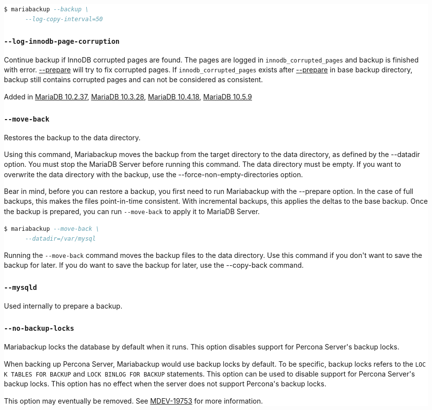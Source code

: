 ```sql
$ mariabackup --backup \
      --log-copy-interval=50
```

### `--log-innodb-page-corruption`

Continue backup if InnoDB corrupted pages are found. The pages are logged in `innodb_corrupted_pages` and backup is finished with error. [--prepare](#-prepare) will try to fix corrupted pages. If `innodb_corrupted_pages` exists after [--prepare](#-prepare) in base backup directory, backup still contains corrupted pages and can not be considered as consistent.

Added in [MariaDB 10.2.37](/kb/en/mariadb-10237-release-notes/), [MariaDB 10.3.28](/kb/en/mariadb-10328-release-notes/), [MariaDB 10.4.18](/kb/en/mariadb-10418-release-notes/), [MariaDB 10.5.9](/kb/en/mariadb-1059-release-notes/)

### `--move-back`

Restores the backup to the data directory.

Using this command, Mariabackup moves the backup from the target directory to the data directory, as defined by the <a undefined>--datadir</a> option.  You must stop the MariaDB Server before running this command.  The data directory must be empty.  If you want to overwrite the data directory with the backup, use the <a undefined>--force-non-empty-directories</a> option.

Bear in mind, before you can restore a backup, you first need to run Mariabackup with the <a undefined>--prepare</a> option.  In the case of full backups, this makes the files point-in-time consistent.  With incremental backups, this applies the deltas to the base backup.  Once the backup is prepared, you can run `--move-back` to apply it to MariaDB Server.

```sql
$ mariabackup --move-back \
      --datadir=/var/mysql
```

Running the `--move-back` command moves the backup files to the data directory.  Use this command if you don't want to save the backup for later.  If you do want to save the backup for later, use the <a undefined>--copy-back</a> command.

### `--mysqld`

Used internally to prepare a backup.

### `--no-backup-locks`

Mariabackup locks the database by default when it runs. This option disables support for Percona Server's backup locks.

When backing up Percona Server, Mariabackup would use backup locks by default. To be specific, backup locks refers to the `LOCK TABLES FOR BACKUP` and `LOCK BINLOG FOR BACKUP` statements. This option can be used to disable support for Percona Server's backup locks. This option has no effect when the server does not support Percona's backup locks.

This option may eventually be removed. See [MDEV-19753](https://jira.mariadb.org/browse/MDEV-19753) for more information.
